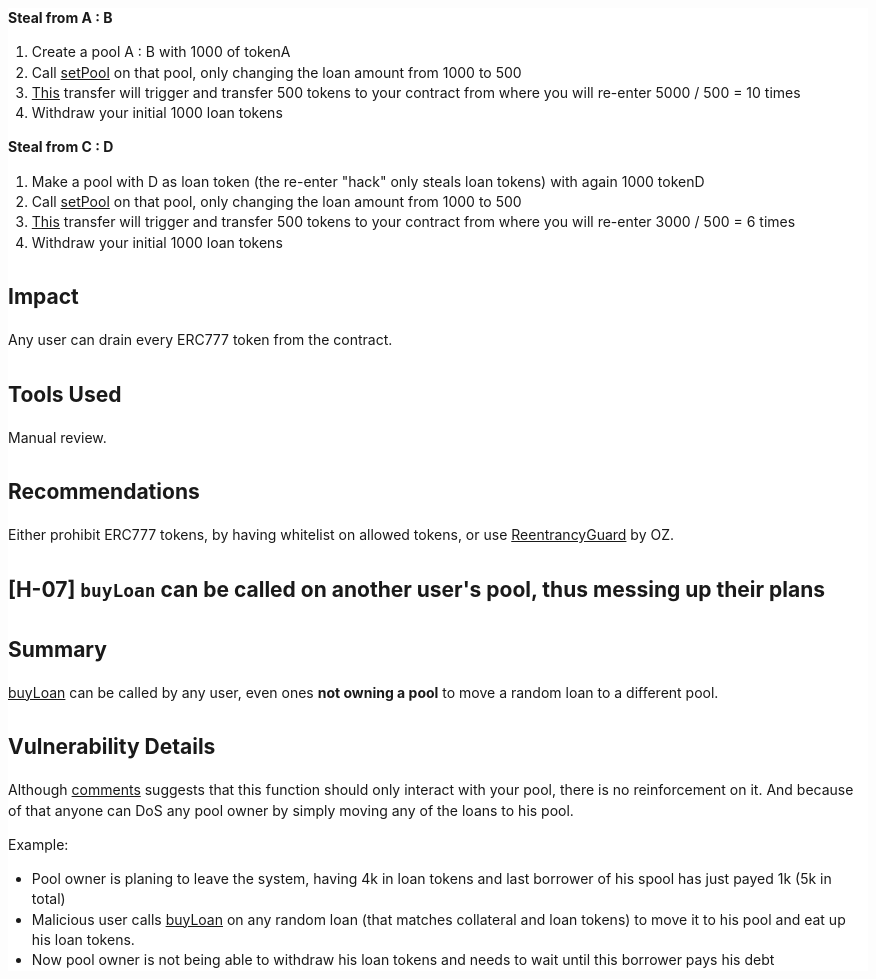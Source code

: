 **Steal from A : B**

1. Create a pool A : B with 1000 of tokenA
2. Call [setPool](https://github.com/Cyfrin/2023-07-beedle/blob/main/src/Lender.sol#L130-L176) on that pool, only changing the loan amount from 1000 to 500
3. [This](https://github.com/Cyfrin/2023-07-beedle/blob/main/src/Lender.sol#L157-L163) transfer will trigger and transfer 500 tokens to your contract from where you will re-enter 5000 / 500 = 10 times
4. Withdraw your initial 1000 loan tokens 

**Steal from C : D**

1. Make a pool with D as loan token (the re-enter "hack" only steals loan tokens) with again 1000 tokenD
2. Call [setPool](https://github.com/Cyfrin/2023-07-beedle/blob/main/src/Lender.sol#L130-L176) on that pool, only changing the loan amount from 1000 to 500
3. [This](https://github.com/Cyfrin/2023-07-beedle/blob/main/src/Lender.sol#L157-L163) transfer will trigger and transfer 500 tokens to your contract from where you will re-enter 3000 / 500 = 6 times
4. Withdraw your initial 1000 loan tokens 

## Impact
Any user can drain every ERC777 token from the contract.
 
## Tools Used
Manual review.

## Recommendations
Either prohibit ERC777 tokens, by having whitelist on allowed tokens, or use [ReentrancyGuard](https://github.com/OpenZeppelin/openzeppelin-contracts/blob/master/contracts/security/ReentrancyGuard.sol) by OZ.


## [H-07] `buyLoan` can be called on another user's pool, thus messing up their plans 


## Summary
[buyLoan](https://github.com/Cyfrin/2023-07-beedle/blob/main/src/Lender.sol#L465-L534) can be called by any user, even ones **not owning a pool** to move a random loan to a different pool.

## Vulnerability Details
Although  [comments](https://github.com/Cyfrin/2023-07-beedle/blob/main/src/Lender.sol#L462C1-L462C1) suggests that this function should only interact with your pool, there is no reinforcement on it. And because of that anyone can DoS any pool owner by simply moving any of the loans to his pool.

Example:

- Pool owner is planing to leave the system, having 4k in loan tokens and last borrower of his spool has just payed 1k (5k in total) 
- Malicious user calls [buyLoan](https://github.com/Cyfrin/2023-07-beedle/blob/main/src/Lender.sol#L465-L534) on any random loan (that matches collateral and loan tokens) to move it to his pool and eat up his loan tokens.
- Now pool owner is not being able to withdraw his loan tokens and needs to wait until this borrower pays his debt
